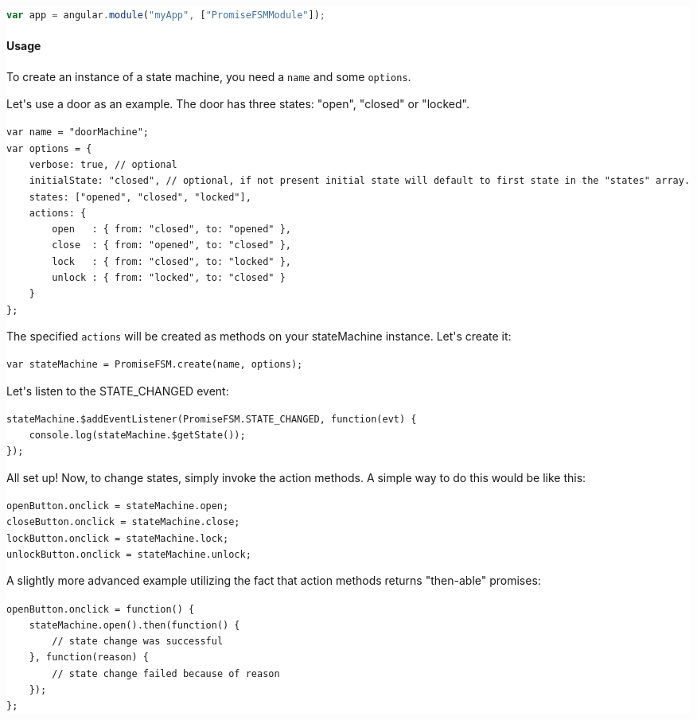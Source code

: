 ``` javascript
var app = angular.module("myApp", ["PromiseFSMModule"]);
```

#### Usage

To create an instance of a state machine, you need a `name` and some `options`. 

Let's use a door as an example. The door has three states: "open", "closed" or "locked".

```
var name = "doorMachine";
var options = {
	verbose: true, // optional
	initialState: "closed", // optional, if not present initial state will default to first state in the "states" array.
	states: ["opened", "closed", "locked"],
	actions: {
		open   : { from: "closed", to: "opened" },
		close  : { from: "opened", to: "closed" },
		lock   : { from: "closed", to: "locked" },
		unlock : { from: "locked", to: "closed" }
	}
};
```

The specified `actions` will be created as methods on your stateMachine instance. Let's create it:

```
var stateMachine = PromiseFSM.create(name, options);
```
Let's listen to the STATE_CHANGED event:

```
stateMachine.$addEventListener(PromiseFSM.STATE_CHANGED, function(evt) {
	console.log(stateMachine.$getState());
});
```

All set up! Now, to change states, simply invoke the action methods. A simple way to do this would be like this:

```
openButton.onclick = stateMachine.open;
closeButton.onclick = stateMachine.close;
lockButton.onclick = stateMachine.lock;
unlockButton.onclick = stateMachine.unlock;
```
A slightly more advanced example utilizing the fact that action methods returns "then-able" promises:

```
openButton.onclick = function() {
	stateMachine.open().then(function() {
		// state change was successful
	}, function(reason) {
		// state change failed because of reason
	});
};
```
